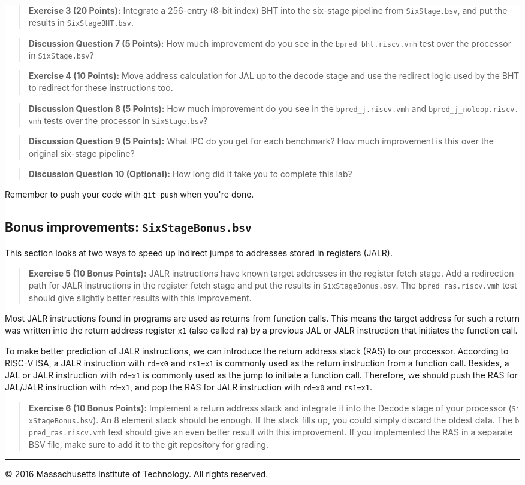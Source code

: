 > **Exercise 3 (20 Points):** Integrate a 256-entry (8-bit index) BHT into the six-stage pipeline from `SixStage.bsv`, and put the results in `SixStageBHT.bsv`.

> **Discussion Question 7 (5 Points):** How much improvement do you see in the `bpred_bht.riscv.vmh` test over the processor in `SixStage.bsv`?

> **Exercise 4 (10 Points):** Move address calculation for JAL up to the decode stage and use the redirect logic used by the BHT to redirect for these instructions too.

> **Discussion Question 8 (5 Points):** How much improvement do you see in the `bpred_j.riscv.vmh` and `bpred_j_noloop.riscv.vmh` tests over the processor in `SixStage.bsv`?

> **Discussion Question 9 (5 Points):** What IPC do you get for each benchmark? How much improvement is this over the original six-stage pipeline?

> **Discussion Question 10 (Optional):** How long did it take you to complete this lab?

Remember to push your code with `git push` when you're done.

## Bonus improvements: `SixStageBonus.bsv`

This section looks at two ways to speed up indirect jumps to addresses stored in registers (JALR).

> **Exercise 5 (10 Bonus Points):** JALR instructions have known target addresses in the register fetch stage. Add a redirection path for JALR instructions in the register fetch stage and put the results in `SixStageBonus.bsv`. The `bpred_ras.riscv.vmh` test should give slightly better results with this improvement.

Most JALR instructions found in programs are used as returns from function calls. This means the target address for such a return was written into the return address register `x1` (also called `ra`) by a previous JAL or JALR instruction that initiates the function call.

To make better prediction of JALR instructions, we can introduce the return address stack (RAS) to our processor. According to RISC-V ISA, a JALR instruction with `rd=x0` and `rs1=x1` is commonly used as the return instruction from a function call. Besides, a JAL or JALR instruction with `rd=x1` is commonly used as the jump to initiate a function call. Therefore, we should push the RAS for JAL/JALR instruction with `rd=x1`, and pop the RAS for JALR instruction with `rd=x0` and `rs1=x1`.

> **Exercise 6 (10 Bonus Points):** Implement a return address stack and integrate it into the Decode stage of your processor (`SixStageBonus.bsv`). An 8 element stack should be enough. If the stack fills up, you could simply discard the oldest data. The `bpred_ras.riscv.vmh` test should give an even better result with this improvement. If you implemented the RAS in a separate BSV file, make sure to add it to the git repository for grading.

------

© 2016 [Massachusetts Institute of Technology](http://web.mit.edu/). All rights reserved.
